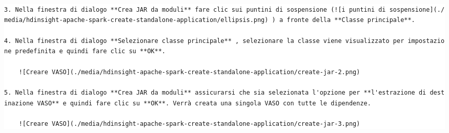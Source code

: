 
    3. Nella finestra di dialogo **Crea JAR da moduli** fare clic sui puntini di sospensione (![i puntini di sospensione](./media/hdinsight-apache-spark-create-standalone-application/ellipsis.png) ) a fronte della **Classe principale**.

    4. Nella finestra di dialogo **Selezionare classe principale** , selezionare la classe viene visualizzato per impostazione predefinita e quindi fare clic su **OK**.

        ![Creare VASO](./media/hdinsight-apache-spark-create-standalone-application/create-jar-2.png)

    5. Nella finestra di dialogo **Crea JAR da moduli** assicurarsi che sia selezionata l'opzione per **l'estrazione di destinazione VASO** e quindi fare clic su **OK**. Verrà creata una singola VASO con tutte le dipendenze.

        ![Creare VASO](./media/hdinsight-apache-spark-create-standalone-application/create-jar-3.png)
